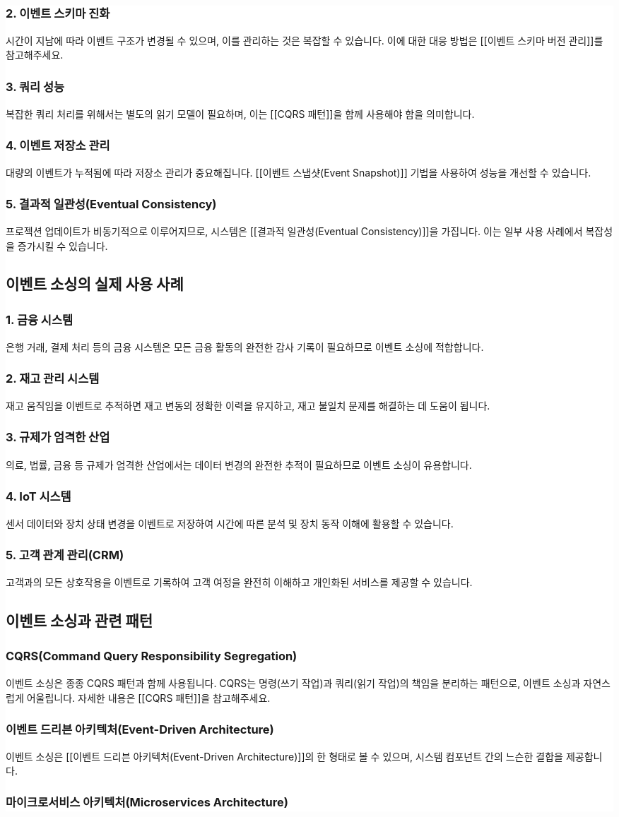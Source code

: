 ### 2. 이벤트 스키마 진화

시간이 지남에 따라 이벤트 구조가 변경될 수 있으며, 이를 관리하는 것은 복잡할 수 있습니다. 이에 대한 대응 방법은 [[이벤트 스키마 버전 관리]]를 참고해주세요.

### 3. 쿼리 성능

복잡한 쿼리 처리를 위해서는 별도의 읽기 모델이 필요하며, 이는 [[CQRS 패턴]]을 함께 사용해야 함을 의미합니다.

### 4. 이벤트 저장소 관리

대량의 이벤트가 누적됨에 따라 저장소 관리가 중요해집니다. [[이벤트 스냅샷(Event Snapshot)]] 기법을 사용하여 성능을 개선할 수 있습니다.

### 5. 결과적 일관성(Eventual Consistency)

프로젝션 업데이트가 비동기적으로 이루어지므로, 시스템은 [[결과적 일관성(Eventual Consistency)]]을 가집니다. 이는 일부 사용 사례에서 복잡성을 증가시킬 수 있습니다.

## 이벤트 소싱의 실제 사용 사례

### 1. 금융 시스템

은행 거래, 결제 처리 등의 금융 시스템은 모든 금융 활동의 완전한 감사 기록이 필요하므로 이벤트 소싱에 적합합니다.

### 2. 재고 관리 시스템

재고 움직임을 이벤트로 추적하면 재고 변동의 정확한 이력을 유지하고, 재고 불일치 문제를 해결하는 데 도움이 됩니다.

### 3. 규제가 엄격한 산업

의료, 법률, 금융 등 규제가 엄격한 산업에서는 데이터 변경의 완전한 추적이 필요하므로 이벤트 소싱이 유용합니다.

### 4. IoT 시스템

센서 데이터와 장치 상태 변경을 이벤트로 저장하여 시간에 따른 분석 및 장치 동작 이해에 활용할 수 있습니다.

### 5. 고객 관계 관리(CRM)

고객과의 모든 상호작용을 이벤트로 기록하여 고객 여정을 완전히 이해하고 개인화된 서비스를 제공할 수 있습니다.

## 이벤트 소싱과 관련 패턴

### CQRS(Command Query Responsibility Segregation)

이벤트 소싱은 종종 CQRS 패턴과 함께 사용됩니다. CQRS는 명령(쓰기 작업)과 쿼리(읽기 작업)의 책임을 분리하는 패턴으로, 이벤트 소싱과 자연스럽게 어울립니다. 자세한 내용은 [[CQRS 패턴]]을 참고해주세요.

### 이벤트 드리븐 아키텍처(Event-Driven Architecture)

이벤트 소싱은 [[이벤트 드리븐 아키텍처(Event-Driven Architecture)]]의 한 형태로 볼 수 있으며, 시스템 컴포넌트 간의 느슨한 결합을 제공합니다.

### 마이크로서비스 아키텍처(Microservices Architecture)
